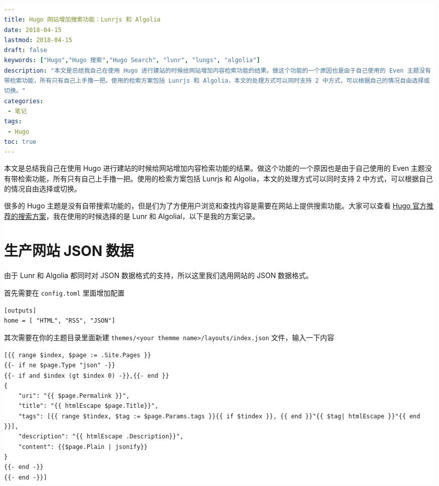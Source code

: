```yaml
---
title: Hugo 网站增加搜索功能：Lunrjs 和 Algolia
date: 2018-04-15
lastmod: 2018-04-15
draft: false
keywords: ["Hugo","Hugo 搜索","Hugo Search", "lunr", "lungs", "algolia"]
description: "本文是总结我自己在使用 Hugo 进行建站的时候给网站增加内容检索功能的结果。做这个功能的一个原因也是由于自己使用的 Even 主题没有带检索功能，所有只有自己上手撸一把。使用的检索方案包括 Lunrjs 和 Algolia，本文的处理方式可以同时支持 2 中方式，可以根据自己的情况自由选择或切换。"
categories:
 - 笔记
tags:
 - Hugo
toc: true
---
```


本文是总结我自己在使用 Hugo 进行建站的时候给网站增加内容检索功能的结果。做这个功能的一个原因也是由于自己使用的 Even 主题没有带检索功能，所有只有自己上手撸一把。使用的检索方案包括 Lunrjs 和 Algolia，本文的处理方式可以同时支持 2 中方式，可以根据自己的情况自由选择或切换。



很多的 Hugo 主题是没有自带搜索功能的，但是们为了方便用户浏览和查找内容是需要在网站上提供搜索功能。大家可以查看 [Hugo 官方推荐的搜索方案](https://gohugo.io/tools/search/)，我在使用的时候选择的是 Lunr 和 Algolial，以下是我的方案记录。

# 生产网站 JSON 数据

由于 Lunr 和 Algolia 都同时对 JSON 数据格式的支持，所以这里我们选用网站的 JSON 数据格式。

首先需要在 `config.toml` 里面增加配置

```
[outputs]
home = [ "HTML", "RSS", "JSON"]
```

其次需要在你的主题目录里面新建 `themes/<your themme name>/layouts/index.json` 文件，输入一下内容

```
[{{ range $index, $page := .Site.Pages }}
{{- if ne $page.Type "json" -}}
{{- if and $index (gt $index 0) -}},{{- end }}
{
	"uri": "{{ $page.Permalink }}",
	"title": "{{ htmlEscape $page.Title}}",
	"tags": [{{ range $tindex, $tag := $page.Params.tags }}{{ if $tindex }}, {{ end }}"{{ $tag| htmlEscape }}"{{ end }}],
	"description": "{{ htmlEscape .Description}}",
	"content": {{$page.Plain | jsonify}}
}
{{- end -}}
{{- end -}}]
```


